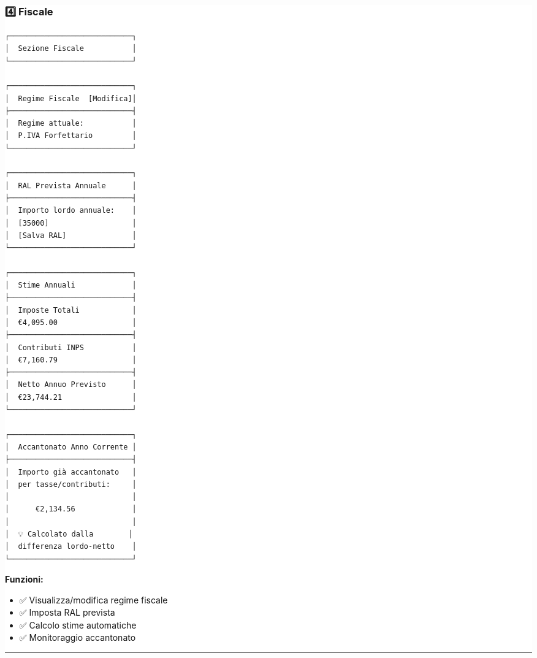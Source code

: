 ### 4️⃣ Fiscale

```
┌────────────────────────────┐
│  Sezione Fiscale           │
└────────────────────────────┘

┌────────────────────────────┐
│  Regime Fiscale  [Modifica]│
├────────────────────────────┤
│  Regime attuale:           │
│  P.IVA Forfettario         │
└────────────────────────────┘

┌────────────────────────────┐
│  RAL Prevista Annuale      │
├────────────────────────────┤
│  Importo lordo annuale:    │
│  [35000]                   │
│  [Salva RAL]               │
└────────────────────────────┘

┌────────────────────────────┐
│  Stime Annuali             │
├────────────────────────────┤
│  Imposte Totali            │
│  €4,095.00                 │
├────────────────────────────┤
│  Contributi INPS           │
│  €7,160.79                 │
├────────────────────────────┤
│  Netto Annuo Previsto      │
│  €23,744.21                │
└────────────────────────────┘

┌────────────────────────────┐
│  Accantonato Anno Corrente │
├────────────────────────────┤
│  Importo già accantonato   │
│  per tasse/contributi:     │
│                            │
│      €2,134.56             │
│                            │
│  💡 Calcolato dalla        │
│  differenza lordo-netto    │
└────────────────────────────┘
```

**Funzioni:**
- ✅ Visualizza/modifica regime fiscale
- ✅ Imposta RAL prevista
- ✅ Calcolo stime automatiche
- ✅ Monitoraggio accantonato

---